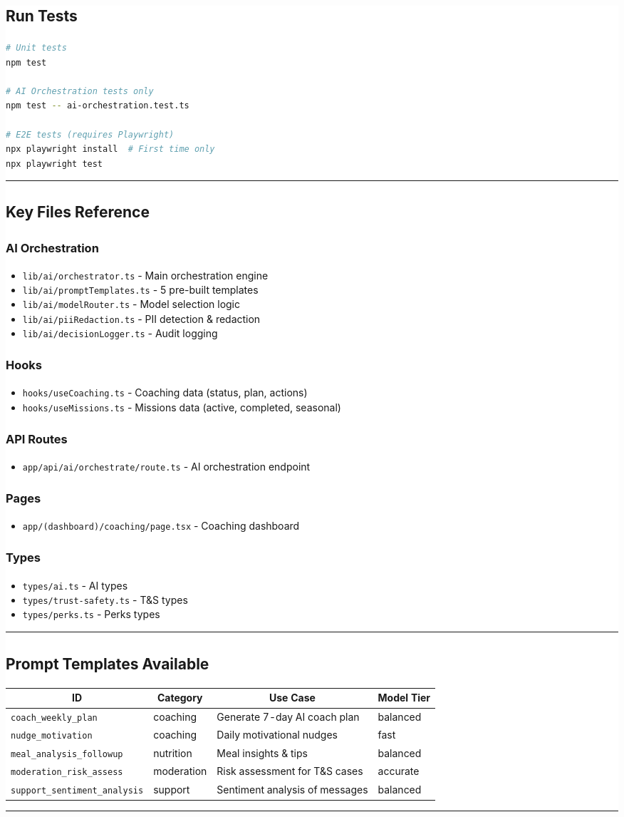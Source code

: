 
## Run Tests

```bash
# Unit tests
npm test

# AI Orchestration tests only
npm test -- ai-orchestration.test.ts

# E2E tests (requires Playwright)
npx playwright install  # First time only
npx playwright test
```

---

## Key Files Reference

### AI Orchestration
- `lib/ai/orchestrator.ts` - Main orchestration engine
- `lib/ai/promptTemplates.ts` - 5 pre-built templates
- `lib/ai/modelRouter.ts` - Model selection logic
- `lib/ai/piiRedaction.ts` - PII detection & redaction
- `lib/ai/decisionLogger.ts` - Audit logging

### Hooks
- `hooks/useCoaching.ts` - Coaching data (status, plan, actions)
- `hooks/useMissions.ts` - Missions data (active, completed, seasonal)

### API Routes
- `app/api/ai/orchestrate/route.ts` - AI orchestration endpoint

### Pages
- `app/(dashboard)/coaching/page.tsx` - Coaching dashboard

### Types
- `types/ai.ts` - AI types
- `types/trust-safety.ts` - T&S types
- `types/perks.ts` - Perks types

---

## Prompt Templates Available

| ID | Category | Use Case | Model Tier |
|----|----------|----------|------------|
| `coach_weekly_plan` | coaching | Generate 7-day AI coach plan | balanced |
| `nudge_motivation` | coaching | Daily motivational nudges | fast |
| `meal_analysis_followup` | nutrition | Meal insights & tips | balanced |
| `moderation_risk_assess` | moderation | Risk assessment for T&S cases | accurate |
| `support_sentiment_analysis` | support | Sentiment analysis of messages | balanced |

---